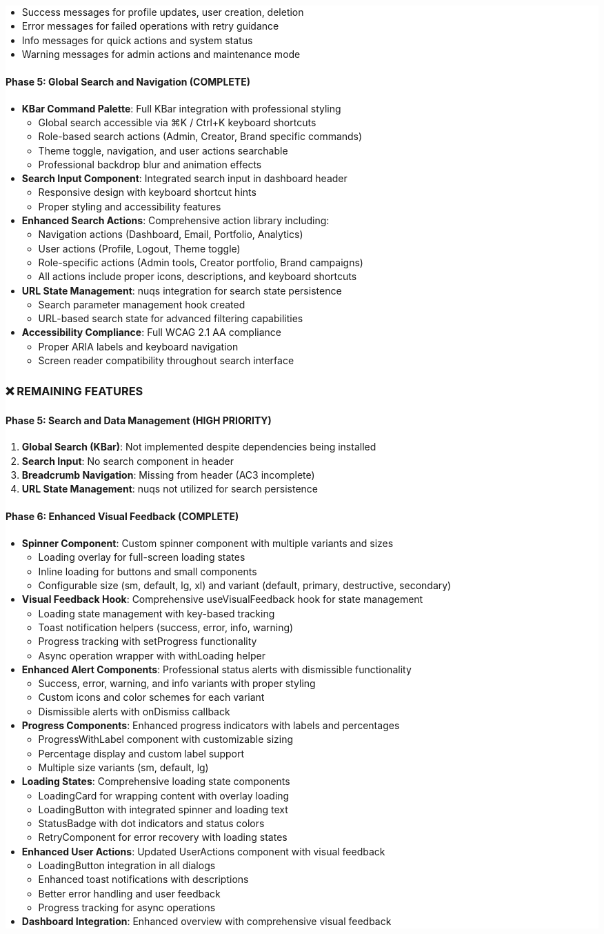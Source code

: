   - Success messages for profile updates, user creation, deletion
  - Error messages for failed operations with retry guidance
  - Info messages for quick actions and system status
  - Warning messages for admin actions and maintenance mode

#### Phase 5: Global Search and Navigation (COMPLETE)
- **KBar Command Palette**: Full KBar integration with professional styling
  - Global search accessible via ⌘K / Ctrl+K keyboard shortcuts
  - Role-based search actions (Admin, Creator, Brand specific commands)
  - Theme toggle, navigation, and user actions searchable
  - Professional backdrop blur and animation effects
- **Search Input Component**: Integrated search input in dashboard header
  - Responsive design with keyboard shortcut hints
  - Proper styling and accessibility features
- **Enhanced Search Actions**: Comprehensive action library including:
  - Navigation actions (Dashboard, Email, Portfolio, Analytics)
  - User actions (Profile, Logout, Theme toggle)
  - Role-specific actions (Admin tools, Creator portfolio, Brand campaigns)
  - All actions include proper icons, descriptions, and keyboard shortcuts
- **URL State Management**: nuqs integration for search state persistence
  - Search parameter management hook created
  - URL-based search state for advanced filtering capabilities
- **Accessibility Compliance**: Full WCAG 2.1 AA compliance
  - Proper ARIA labels and keyboard navigation
  - Screen reader compatibility throughout search interface

### ❌ REMAINING FEATURES

#### Phase 5: Search and Data Management (HIGH PRIORITY)
1. **Global Search (KBar)**: Not implemented despite dependencies being installed
2. **Search Input**: No search component in header
3. **Breadcrumb Navigation**: Missing from header (AC3 incomplete)
4. **URL State Management**: nuqs not utilized for search persistence

#### Phase 6: Enhanced Visual Feedback (COMPLETE)
- **Spinner Component**: Custom spinner component with multiple variants and sizes
  - Loading overlay for full-screen loading states
  - Inline loading for buttons and small components
  - Configurable size (sm, default, lg, xl) and variant (default, primary, destructive, secondary)
- **Visual Feedback Hook**: Comprehensive useVisualFeedback hook for state management
  - Loading state management with key-based tracking
  - Toast notification helpers (success, error, info, warning)
  - Progress tracking with setProgress functionality
  - Async operation wrapper with withLoading helper
- **Enhanced Alert Components**: Professional status alerts with dismissible functionality
  - Success, error, warning, and info variants with proper styling
  - Custom icons and color schemes for each variant
  - Dismissible alerts with onDismiss callback
- **Progress Components**: Enhanced progress indicators with labels and percentages
  - ProgressWithLabel component with customizable sizing
  - Percentage display and custom label support
  - Multiple size variants (sm, default, lg)
- **Loading States**: Comprehensive loading state components
  - LoadingCard for wrapping content with overlay loading
  - LoadingButton with integrated spinner and loading text
  - StatusBadge with dot indicators and status colors
  - RetryComponent for error recovery with loading states
- **Enhanced User Actions**: Updated UserActions component with visual feedback
  - LoadingButton integration in all dialogs
  - Enhanced toast notifications with descriptions
  - Better error handling and user feedback
  - Progress tracking for async operations
- **Dashboard Integration**: Enhanced overview with comprehensive visual feedback